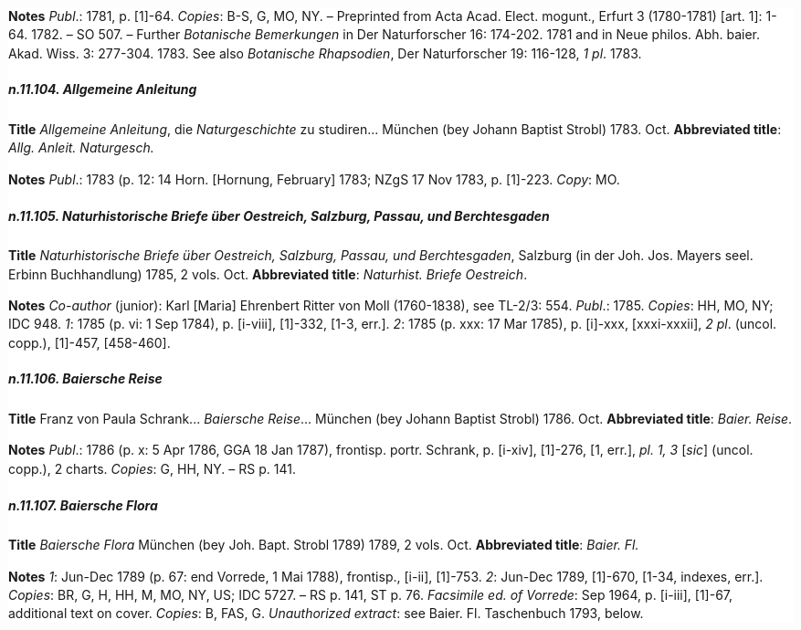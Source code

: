 **Notes**
*Publ*.: 1781, p. \[1\]-64. *Copies*: B-S, G, MO, NY. – Preprinted from Acta Acad. Elect. mogunt., Erfurt 3 (1780-1781) \[art. 1\]: 1-64. 1782. – SO 507. – Further *Botanische Bemerkungen* in Der Naturforscher 16: 174-202. 1781 and in Neue philos. Abh. baier. Akad. Wiss. 3: 277-304. 1783. See also *Botanische Rhapsodien*, Der Naturforscher 19: 116-128, *1 pl*. 1783.

##### n.11.104. Allgemeine Anleitung

**Title**
*Allgemeine Anleitung*, die *Naturgeschichte* zu studiren... München (bey Johann Baptist Strobl) 1783. Oct.
**Abbreviated title**: *Allg. Anleit. Naturgesch.*

**Notes**
*Publ*.: 1783 (p. 12: 14 Horn. \[Hornung, February\] 1783; NZgS 17 Nov 1783, p. \[1\]-223.
*Copy*: MO.

##### n.11.105. Naturhistorische Briefe über Oestreich, Salzburg, Passau, und Berchtesgaden

**Title**
*Naturhistorische Briefe über Oestreich, Salzburg, Passau, und Berchtesgaden*, Salzburg (in der Joh. Jos. Mayers seel. Erbinn Buchhandlung) 1785, 2 vols. Oct.
**Abbreviated title**: *Naturhist. Briefe Oestreich*.

**Notes**
*Co-author* (junior): Karl \[Maria\] Ehrenbert Ritter von Moll (1760-1838), see TL-2/3: 554.
*Publ*.: 1785. *Copies*: HH, MO, NY; IDC 948.
*1*: 1785 (p. vi: 1 Sep 1784), p. \[i-viii\], \[1\]-332, \[1-3, err.\].
*2*: 1785 (p. xxx: 17 Mar 1785), p. \[i\]-xxx, \[xxxi-xxxii\], *2 pl*. (uncol. copp.), \[1\]-457, \[458-460\].

##### n.11.106. Baiersche Reise

**Title**
Franz von Paula Schrank... *Baiersche Reise*... München (bey Johann Baptist Strobl) 1786. Oct.
**Abbreviated title**: *Baier. Reise*.

**Notes**
*Publ*.: 1786 (p. x: 5 Apr 1786, GGA 18 Jan 1787), frontisp. portr. Schrank, p. \[i-xiv\], \[1\]-276, \[1, err.\], *pl. 1, 3* \[*sic*\] (uncol. copp.), 2 charts. *Copies*: G, HH, NY. – RS p. 141.

##### n.11.107. Baiersche Flora

**Title**
*Baiersche Flora* München (bey Joh. Bapt. Strobl 1789) 1789, 2 vols. Oct.
**Abbreviated title**: *Baier. Fl.*

**Notes**
*1*: Jun-Dec 1789 (p. 67: end Vorrede, 1 Mai 1788), frontisp., \[i-ii\], \[1\]-753.
*2*: Jun-Dec 1789, \[1\]-670, \[1-34, indexes, err.\].
*Copies*: BR, G, H, HH, M, MO, NY, US; IDC 5727. – RS p. 141, ST p. 76.
*Facsimile ed. of Vorrede*: Sep 1964, p. \[i-iii\], \[1\]-67, additional text on cover. *Copies*: B, FAS, G.
*Unauthorized extract*: see Baier. Fl. Taschenbuch 1793, below.
